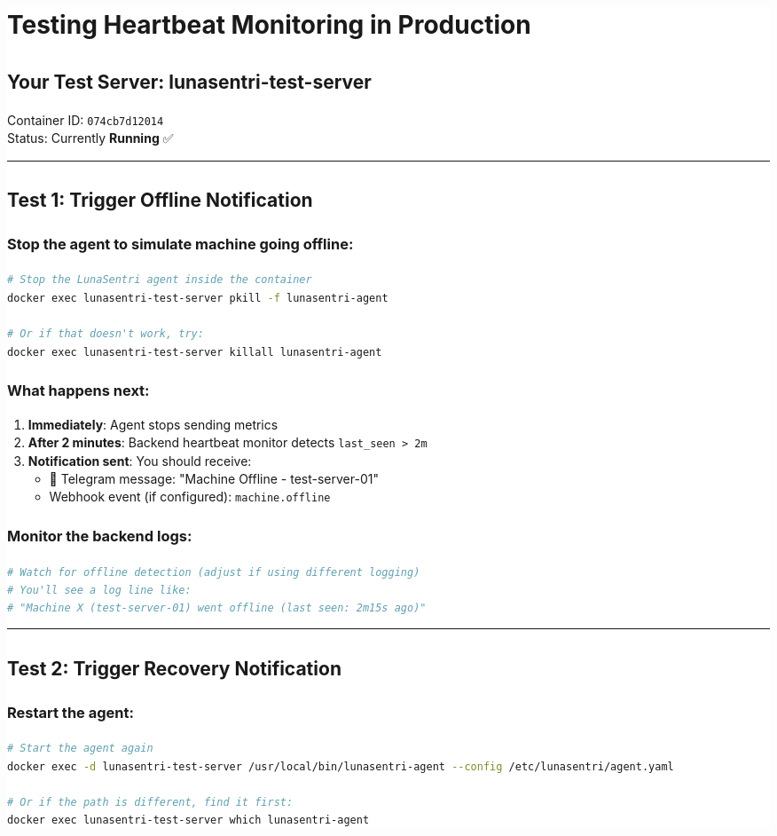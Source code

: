 # Testing Heartbeat Monitoring in Production

## Your Test Server: lunasentri-test-server

Container ID: `074cb7d12014`  
Status: Currently **Running** ✅

---

## Test 1: Trigger Offline Notification

### Stop the agent to simulate machine going offline:

```bash
# Stop the LunaSentri agent inside the container
docker exec lunasentri-test-server pkill -f lunasentri-agent

# Or if that doesn't work, try:
docker exec lunasentri-test-server killall lunasentri-agent
```

### What happens next:

1. **Immediately**: Agent stops sending metrics
2. **After 2 minutes**: Backend heartbeat monitor detects `last_seen > 2m`
3. **Notification sent**: You should receive:
   - 🔴 Telegram message: "Machine Offline - test-server-01"
   - Webhook event (if configured): `machine.offline`

### Monitor the backend logs:

```bash
# Watch for offline detection (adjust if using different logging)
# You'll see a log line like:
# "Machine X (test-server-01) went offline (last seen: 2m15s ago)"
```

---

## Test 2: Trigger Recovery Notification

### Restart the agent:

```bash
# Start the agent again
docker exec -d lunasentri-test-server /usr/local/bin/lunasentri-agent --config /etc/lunasentri/agent.yaml

# Or if the path is different, find it first:
docker exec lunasentri-test-server which lunasentri-agent
```
